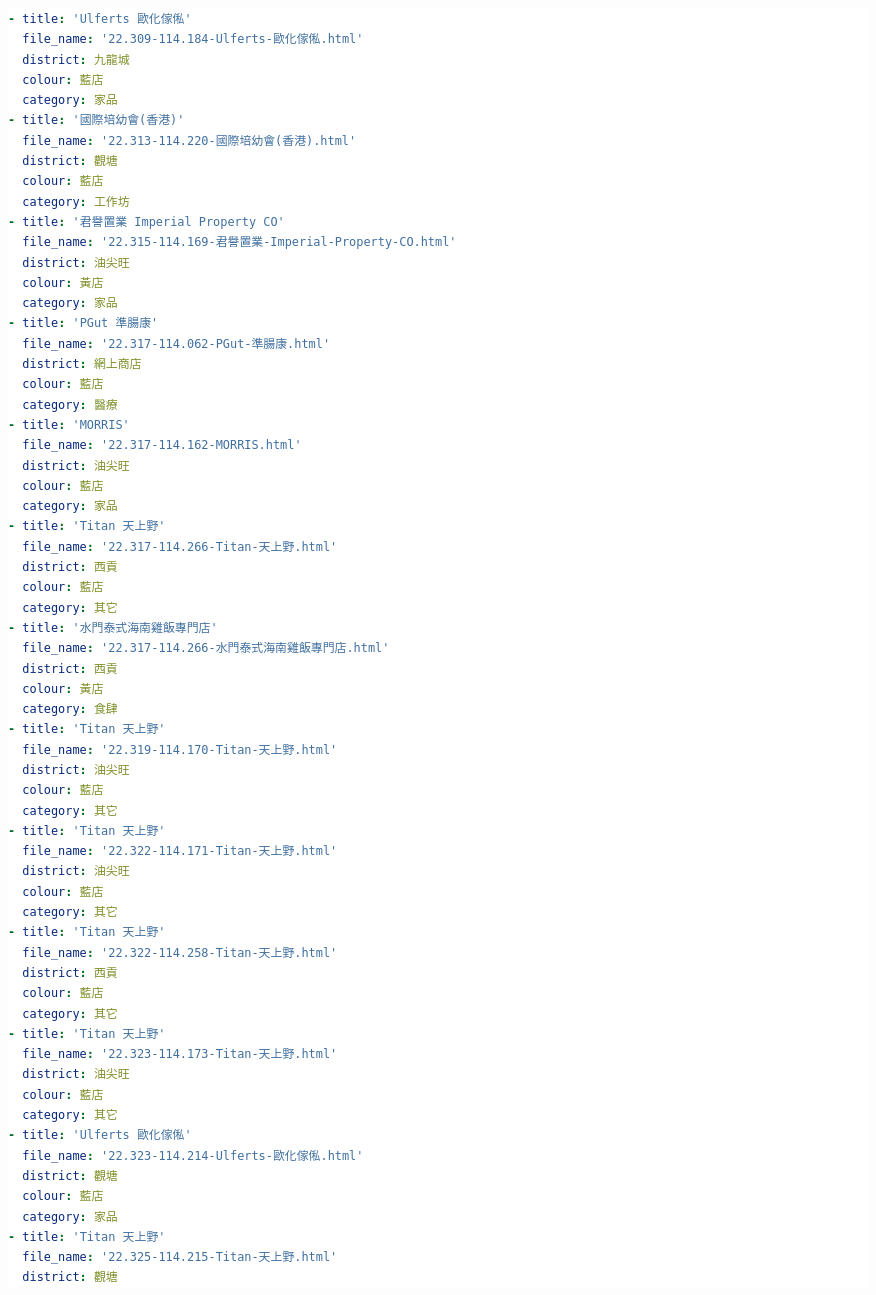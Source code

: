 ```yaml
- title: 'Ulferts 歐化傢俬'
  file_name: '22.309-114.184-Ulferts-歐化傢俬.html'
  district: 九龍城
  colour: 藍店
  category: 家品
- title: '國際培幼會(香港)'
  file_name: '22.313-114.220-國際培幼會(香港).html'
  district: 觀塘
  colour: 藍店
  category: 工作坊
- title: '君譽置業 Imperial Property CO'
  file_name: '22.315-114.169-君譽置業-Imperial-Property-CO.html'
  district: 油尖旺
  colour: 黃店
  category: 家品
- title: 'PGut 準腸康'
  file_name: '22.317-114.062-PGut-準腸康.html'
  district: 網上商店
  colour: 藍店
  category: 醫療
- title: 'MORRIS'
  file_name: '22.317-114.162-MORRIS.html'
  district: 油尖旺
  colour: 藍店
  category: 家品
- title: 'Titan 天上野'
  file_name: '22.317-114.266-Titan-天上野.html'
  district: 西貢
  colour: 藍店
  category: 其它
- title: '水門泰式海南雞飯專門店'
  file_name: '22.317-114.266-水門泰式海南雞飯專門店.html'
  district: 西貢
  colour: 黃店
  category: 食肆
- title: 'Titan 天上野'
  file_name: '22.319-114.170-Titan-天上野.html'
  district: 油尖旺
  colour: 藍店
  category: 其它
- title: 'Titan 天上野'
  file_name: '22.322-114.171-Titan-天上野.html'
  district: 油尖旺
  colour: 藍店
  category: 其它
- title: 'Titan 天上野'
  file_name: '22.322-114.258-Titan-天上野.html'
  district: 西貢
  colour: 藍店
  category: 其它
- title: 'Titan 天上野'
  file_name: '22.323-114.173-Titan-天上野.html'
  district: 油尖旺
  colour: 藍店
  category: 其它
- title: 'Ulferts 歐化傢俬'
  file_name: '22.323-114.214-Ulferts-歐化傢俬.html'
  district: 觀塘
  colour: 藍店
  category: 家品
- title: 'Titan 天上野'
  file_name: '22.325-114.215-Titan-天上野.html'
  district: 觀塘
```